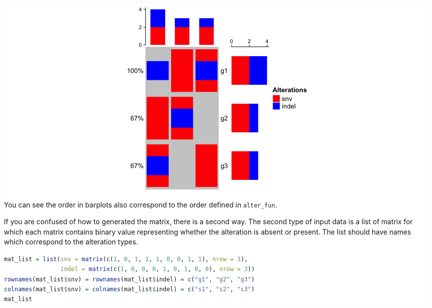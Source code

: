 <img src="07-oncoprint_files/figure-html/unnamed-chunk-5-1.png" width="384" style="display: block; margin: auto;" />

You can see the order in barplots also correspond to the order defined in
`alter_fun`.

If you are confused of how to generated the matrix, there is a second way. The
second type of input data is a list of matrix for which each matrix contains
binary value representing whether the alteration is absent or present. The
list should have names which correspond to the alteration types.


```r
mat_list = list(snv = matrix(c(1, 0, 1, 1, 1, 0, 0, 1, 1), nrow = 3),
	            indel = matrix(c(1, 0, 0, 0, 1, 0, 1, 0, 0), nrow = 3))
rownames(mat_list$snv) = rownames(mat_list$indel) = c("g1", "g2", "g3")
colnames(mat_list$snv) = colnames(mat_list$indel) = c("s1", "s2", "s3")
mat_list
```
